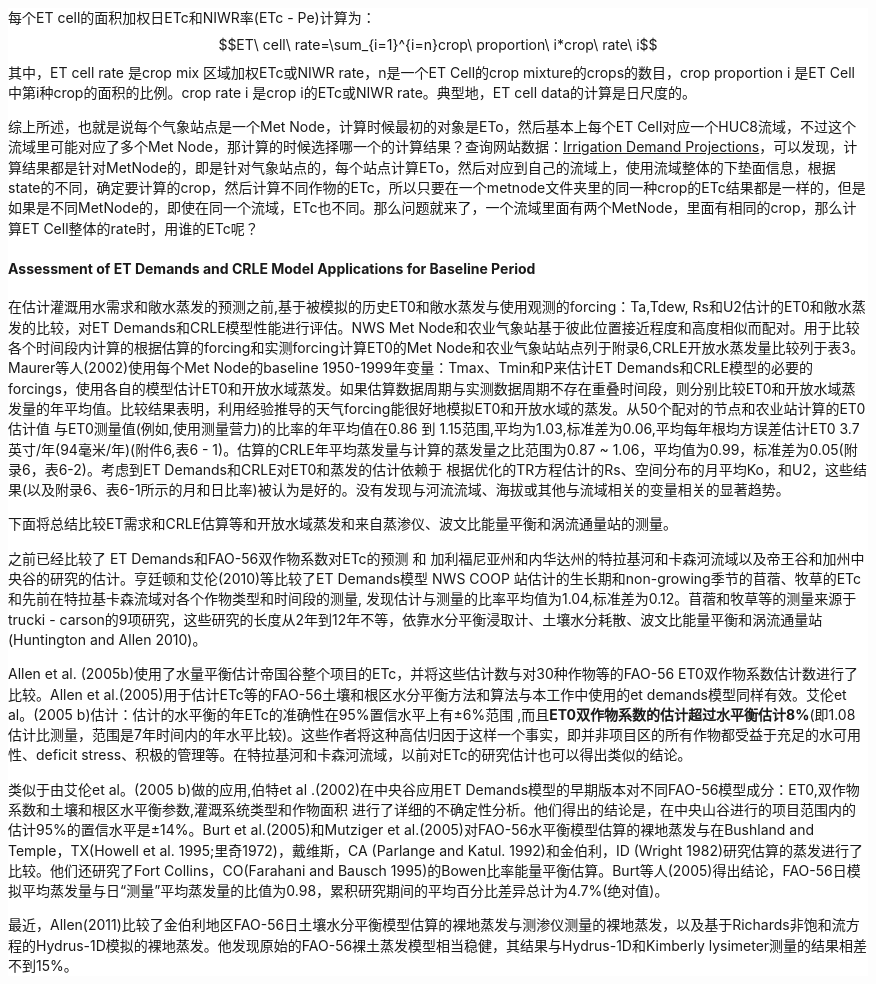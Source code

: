 每个ET cell的面积加权日ETc和NIWR率(ETc - Pe)计算为：
$$ET\ cell\ rate=\sum_{i=1}^{i=n}crop\ proportion\ i*crop\ rate\ i$$
其中，ET cell rate 是crop mix 区域加权ETc或NIWR rate，n是一个ET Cell的crop mixture的crops的数目，crop proportion i 是ET Cell中第i种crop的面积的比例。crop rate i 是crop i的ETc或NIWR rate。典型地，ET cell data的计算是日尺度的。

综上所述，也就是说每个气象站点是一个Met Node，计算时候最初的对象是ETo，然后基本上每个ET Cell对应一个HUC8流域，不过这个流域里可能对应了多个Met Node，那计算的时候选择哪一个的计算结果？查询网站数据：[Irrigation Demand Projections](https://usbr.maps.arcgis.com/apps/MapJournal/index.html?appid=f08c6c521fe64e259b3da9771b948204)，可以发现，计算结果都是针对MetNode的，即是针对气象站点的，每个站点计算ETo，然后对应到自己的流域上，使用流域整体的下垫面信息，根据state的不同，确定要计算的crop，然后计算不同作物的ETc，所以只要在一个metnode文件夹里的同一种crop的ETc结果都是一样的，但是如果是不同MetNode的，即使在同一个流域，ETc也不同。那么问题就来了，一个流域里面有两个MetNode，里面有相同的crop，那么计算ET Cell整体的rate时，用谁的ETc呢？

#### Assessment of ET Demands and CRLE Model Applications for Baseline Period

在估计灌溉用水需求和敞水蒸发的预测之前,基于被模拟的历史ET0和敞水蒸发与使用观测的forcing：Ta,Tdew, Rs和U2估计的ET0和敞水蒸发的比较，对ET Demands和CRLE模型性能进行评估。NWS Met Node和农业气象站基于彼此位置接近程度和高度相似而配对。用于比较各个时间段内计算的根据估算的forcing和实测forcing计算ET0的Met Node和农业气象站站点列于附录6,CRLE开放水蒸发量比较列于表3。Maurer等人(2002)使用每个Met Node的baseline 1950-1999年变量：Tmax、Tmin和P来估计ET Demands和CRLE模型的必要的forcings，使用各自的模型估计ET0和开放水域蒸发。如果估算数据周期与实测数据周期不存在重叠时间段，则分别比较ET0和开放水域蒸发量的年平均值。比较结果表明，利用经验推导的天气forcing能很好地模拟ET0和开放水域的蒸发。从50个配对的节点和农业站计算的ET0估计值 与ET0测量值(例如,使用测量营力)的比率的年平均值在0.86 到 1.15范围,平均为1.03,标准差为0.06,平均每年根均方误差估计ET0 3.7 英寸/年(94毫米/年)(附件6,表6 - 1)。估算的CRLE年平均蒸发量与计算的蒸发量之比范围为0.87 ~ 1.06，平均值为0.99，标准差为0.05(附录6，表6-2)。考虑到ET Demands和CRLE对ET0和蒸发的估计依赖于 根据优化的TR方程估计的Rs、空间分布的月平均Ko，和U2，这些结果(以及附录6、表6-1所示的月和日比率)被认为是好的。没有发现与河流流域、海拔或其他与流域相关的变量相关的显著趋势。

下面将总结比较ET需求和CRLE估算等和开放水域蒸发和来自蒸渗仪、波文比能量平衡和涡流通量站的测量。

之前已经比较了 ET Demands和FAO-56双作物系数对ETc的预测 和 加利福尼亚州和内华达州的特拉基河和卡森河流域以及帝王谷和加州中央谷的研究的估计。亨廷顿和艾伦(2010)等比较了ET Demands模型 NWS COOP 站估计的生长期和non-growing季节的苜蓿、牧草的ETc 和先前在特拉基卡森流域对各个作物类型和时间段的测量, 发现估计与测量的比率平均值为1.04,标准差为0.12。苜蓿和牧草等的测量来源于trucki - carson的9项研究，这些研究的长度从2年到12年不等，依靠水分平衡浸取计、土壤水分耗散、波文比能量平衡和涡流通量站(Huntington and Allen 2010)。

Allen et al. (2005b)使用了水量平衡估计帝国谷整个项目的ETc，并将这些估计数与对30种作物等的FAO-56 ET0双作物系数估计数进行了比较。Allen et al.(2005)用于估计ETc等的FAO-56土壤和根区水分平衡方法和算法与本工作中使用的et demands模型同样有效。艾伦et al。(2005 b)估计：估计的水平衡的年ETc的准确性在95%置信水平上有±6%范围 ,而且**ET0双作物系数的估计超过水平衡估计8%**(即1.08估计比测量，范围是7年时间内的年水平比较)。这些作者将这种高估归因于这样一个事实，即并非项目区的所有作物都受益于充足的水可用性、deficit stress、积极的管理等。在特拉基河和卡森河流域，以前对ETc的研究估计也可以得出类似的结论。

类似于由艾伦et al。(2005 b)做的应用,伯特et al .(2002)在中央谷应用ET Demands模型的早期版本对不同FAO-56模型成分：ET0,双作物系数和土壤和根区水平衡参数,灌溉系统类型和作物面积 进行了详细的不确定性分析。他们得出的结论是，在中央山谷进行的项目范围内的估计95%的置信水平是±14%。Burt et al.(2005)和Mutziger et al.(2005)对FAO-56水平衡模型估算的裸地蒸发与在Bushland and Temple，TX(Howell et al. 1995;里奇1972)，戴维斯，CA (Parlange and Katul. 1992)和金伯利，ID (Wright 1982)研究估算的蒸发进行了比较。他们还研究了Fort Collins，CO(Farahani and Bausch 1995)的Bowen比率能量平衡估算。Burt等人(2005)得出结论，FAO-56日模拟平均蒸发量与日“测量”平均蒸发量的比值为0.98，累积研究期间的平均百分比差异总计为4.7%(绝对值)。

最近，Allen(2011)比较了金伯利地区FAO-56日土壤水分平衡模型估算的裸地蒸发与测渗仪测量的裸地蒸发，以及基于Richards非饱和流方程的Hydrus-1D模拟的裸地蒸发。他发现原始的FAO-56裸土蒸发模型相当稳健，其结果与Hydrus-1D和Kimberly lysimeter测量的结果相差不到15%。